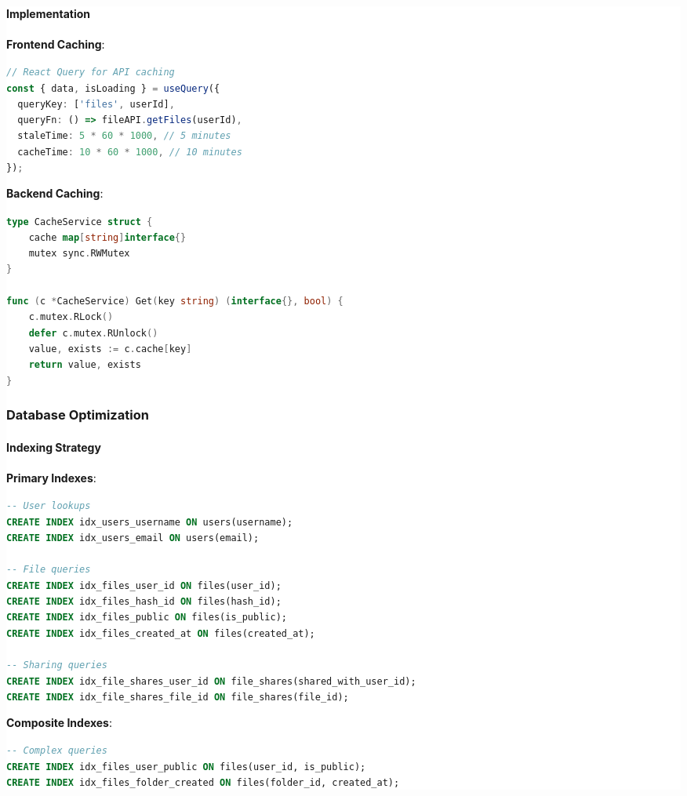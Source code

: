 #### Implementation

**Frontend Caching**:
```typescript
// React Query for API caching
const { data, isLoading } = useQuery({
  queryKey: ['files', userId],
  queryFn: () => fileAPI.getFiles(userId),
  staleTime: 5 * 60 * 1000, // 5 minutes
  cacheTime: 10 * 60 * 1000, // 10 minutes
});
```

**Backend Caching**:
```go
type CacheService struct {
    cache map[string]interface{}
    mutex sync.RWMutex
}

func (c *CacheService) Get(key string) (interface{}, bool) {
    c.mutex.RLock()
    defer c.mutex.RUnlock()
    value, exists := c.cache[key]
    return value, exists
}
```

### Database Optimization

#### Indexing Strategy

**Primary Indexes**:
```sql
-- User lookups
CREATE INDEX idx_users_username ON users(username);
CREATE INDEX idx_users_email ON users(email);

-- File queries
CREATE INDEX idx_files_user_id ON files(user_id);
CREATE INDEX idx_files_hash_id ON files(hash_id);
CREATE INDEX idx_files_public ON files(is_public);
CREATE INDEX idx_files_created_at ON files(created_at);

-- Sharing queries
CREATE INDEX idx_file_shares_user_id ON file_shares(shared_with_user_id);
CREATE INDEX idx_file_shares_file_id ON file_shares(file_id);
```

**Composite Indexes**:
```sql
-- Complex queries
CREATE INDEX idx_files_user_public ON files(user_id, is_public);
CREATE INDEX idx_files_folder_created ON files(folder_id, created_at);
```
